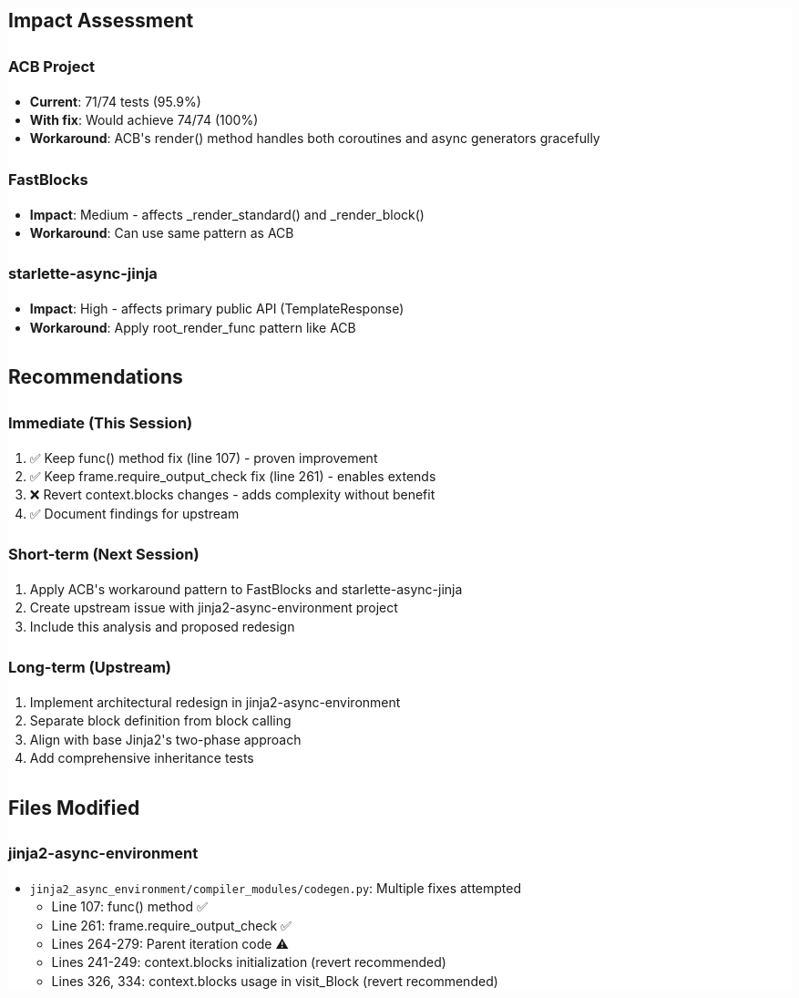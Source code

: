 ## Impact Assessment

### ACB Project

- **Current**: 71/74 tests (95.9%)
- **With fix**: Would achieve 74/74 (100%)
- **Workaround**: ACB's render() method handles both coroutines and async generators gracefully

### FastBlocks

- **Impact**: Medium - affects \_render_standard() and \_render_block()
- **Workaround**: Can use same pattern as ACB

### starlette-async-jinja

- **Impact**: High - affects primary public API (TemplateResponse)
- **Workaround**: Apply root_render_func pattern like ACB

## Recommendations

### Immediate (This Session)

1. ✅ Keep func() method fix (line 107) - proven improvement
1. ✅ Keep frame.require_output_check fix (line 261) - enables extends
1. ❌ Revert context.blocks changes - adds complexity without benefit
1. ✅ Document findings for upstream

### Short-term (Next Session)

1. Apply ACB's workaround pattern to FastBlocks and starlette-async-jinja
1. Create upstream issue with jinja2-async-environment project
1. Include this analysis and proposed redesign

### Long-term (Upstream)

1. Implement architectural redesign in jinja2-async-environment
1. Separate block definition from block calling
1. Align with base Jinja2's two-phase approach
1. Add comprehensive inheritance tests

## Files Modified

### jinja2-async-environment

- `jinja2_async_environment/compiler_modules/codegen.py`: Multiple fixes attempted
  - Line 107: func() method ✅
  - Line 261: frame.require_output_check ✅
  - Lines 264-279: Parent iteration code ⚠️
  - Lines 241-249: context.blocks initialization (revert recommended)
  - Lines 326, 334: context.blocks usage in visit_Block (revert recommended)
